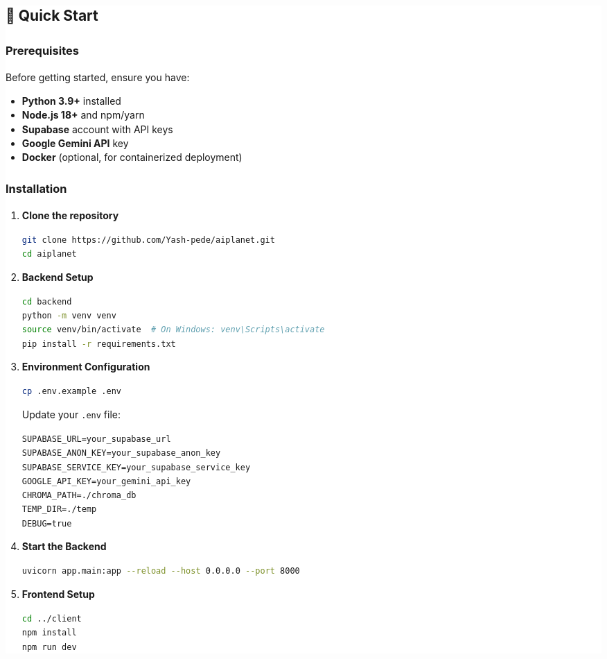 ## 🚀 Quick Start

### Prerequisites

Before getting started, ensure you have:

- **Python 3.9+** installed
- **Node.js 18+** and npm/yarn
- **Supabase** account with API keys
- **Google Gemini API** key
- **Docker** (optional, for containerized deployment)

### Installation

1. **Clone the repository**
   ```bash
   git clone https://github.com/Yash-pede/aiplanet.git
   cd aiplanet
   ```

2. **Backend Setup**
   ```bash
   cd backend
   python -m venv venv
   source venv/bin/activate  # On Windows: venv\Scripts\activate
   pip install -r requirements.txt
   ```

3. **Environment Configuration**
   ```bash
   cp .env.example .env
   ```
   
   Update your `.env` file:
   ```env
   SUPABASE_URL=your_supabase_url
   SUPABASE_ANON_KEY=your_supabase_anon_key
   SUPABASE_SERVICE_KEY=your_supabase_service_key
   GOOGLE_API_KEY=your_gemini_api_key
   CHROMA_PATH=./chroma_db
   TEMP_DIR=./temp
   DEBUG=true
   ```

4. **Start the Backend**
   ```bash
   uvicorn app.main:app --reload --host 0.0.0.0 --port 8000
   ```

5. **Frontend Setup**
   ```bash
   cd ../client
   npm install
   npm run dev
   ```
